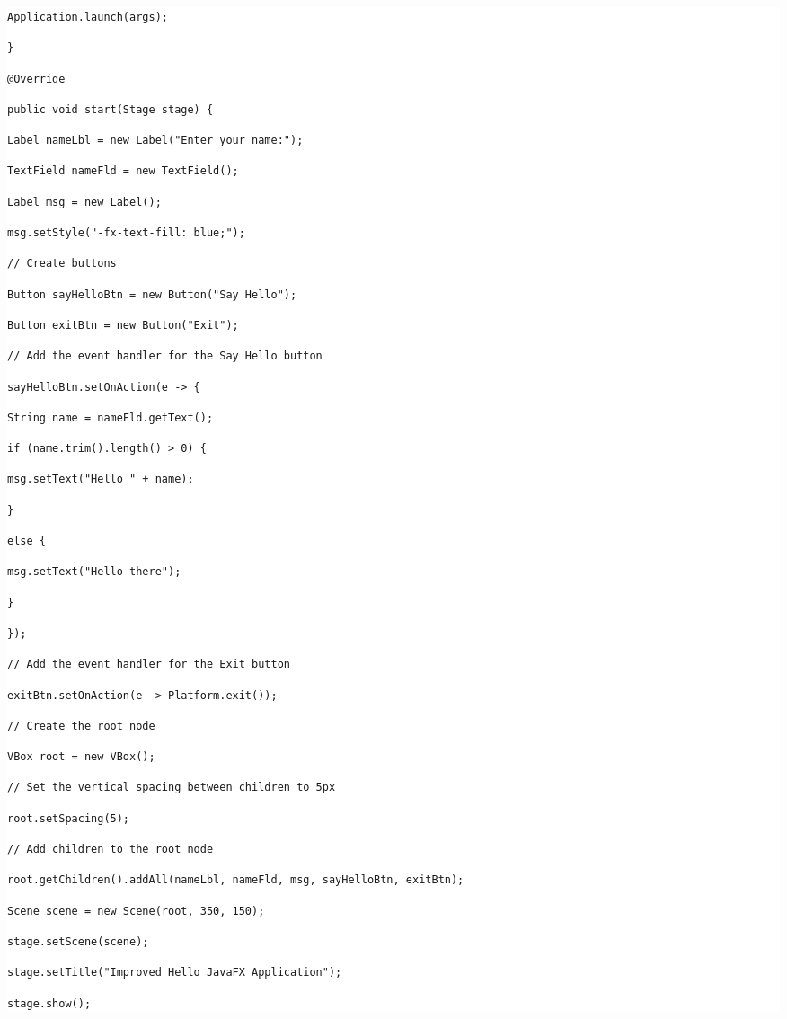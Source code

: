`Application.launch(args);`

`}`

`@Override`

`public void start(Stage stage) {`

`Label nameLbl = new Label("Enter your name:");`

`TextField nameFld = new TextField();`

`Label msg = new Label();`

`msg.setStyle("-fx-text-fill: blue;");`

`// Create buttons`

`Button sayHelloBtn = new Button("Say Hello");`

`Button exitBtn = new Button("Exit");`

`// Add the event handler for the Say Hello button`

`sayHelloBtn.setOnAction(e -> {`

`String name = nameFld.getText();`

`if (name.trim().length() > 0) {`

`msg.setText("Hello " + name);`

`}`

`else {`

`msg.setText("Hello there");`

`}`

`});`

`// Add the event handler for the Exit button`

`exitBtn.setOnAction(e -> Platform.exit());`

`// Create the root node`

`VBox root = new VBox();`

`// Set the vertical spacing between children to 5px`

`root.setSpacing(5);`

`// Add children to the root node`

`root.getChildren().addAll(nameLbl, nameFld, msg, sayHelloBtn, exitBtn);`

`Scene scene = new Scene(root, 350, 150);`

`stage.setScene(scene);`

`stage.setTitle("Improved Hello JavaFX Application");`

`stage.show();`

